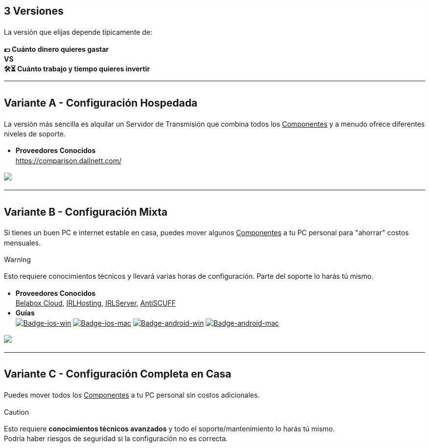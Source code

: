 ## 3 Versiones
La versión que elijas depende típicamente de:

**💵 Cuánto dinero quieres gastar**  
**VS**  
**🛠️⏳ Cuánto trabajo y tiempo quieres invertir**

---
## Variante A - Configuración Hospedada
La versión más sencilla es alquilar un Servidor de Transmisión que combina todos los [Componentes](#componentes) y a menudo ofrece diferentes niveles de soporte.

- **Proveedores Conocidos**  
https://comparison.dallnett.com/

<img src="https://github.com/user-attachments/assets/a586203b-726f-4dd2-a874-3f5c8e96ee16" width="600">

---
## Variante B - Configuración Mixta
Si tienes un buen PC e internet estable en casa, puedes mover algunos [Componentes](#componentes) a tu PC personal para "ahorrar" costos mensuales.

> [!WARNING]
> Esto requiere conocimientos técnicos y llevará varias horas de configuración. Parte del soporte lo harás tú mismo.

- **Proveedores Conocidos**  
[Belabox Cloud](https://cloud.belabox.net/), [IRLHosting](https://irlhosting.com/whmcs/aff.php?aff=35), [IRLServer](https://irlserver.com/), [AntiSCUFF](https://antiscuff.com/cloud-obs-packages/)
- **Guías**  
[![Badge-ios-win](https://img.shields.io/badge/Windows-grey?logo=iOS&logoSize=auto&labelColor=blue)](../setup/ios_windows/README.es.md)
[![Badge-ios-mac](https://img.shields.io/badge/Mac-grey?logo=iOS&logoSize=auto&labelColor=blue)](../setup/ios_mac/README.es.md)
[![Badge-android-win](https://img.shields.io/badge/Windows-grey?logo=android&logoColor=white&logoSize=auto&label=Android&labelColor=green)](../setup/android_windows/README.es.md)
[![Badge-android-mac](https://img.shields.io/badge/Mac-grey?logo=android&logoColor=white&logoSize=auto&label=Android&labelColor=green)](../setup/android_mac/README.es.md)

<img src="https://github.com/user-attachments/assets/55bb4690-ce13-4f1f-b418-7426f6ddf54f" width="600">

---
## Variante C - Configuración Completa en Casa
Puedes mover todos los [Componentes](#componentes) a tu PC personal sin costos adicionales.

> [!CAUTION]
> Esto requiere **conocimientos técnicos avanzados** y todo el soporte/mantenimiento lo harás tú mismo.  
> Podría haber riesgos de seguridad si la configuración no es correcta.
